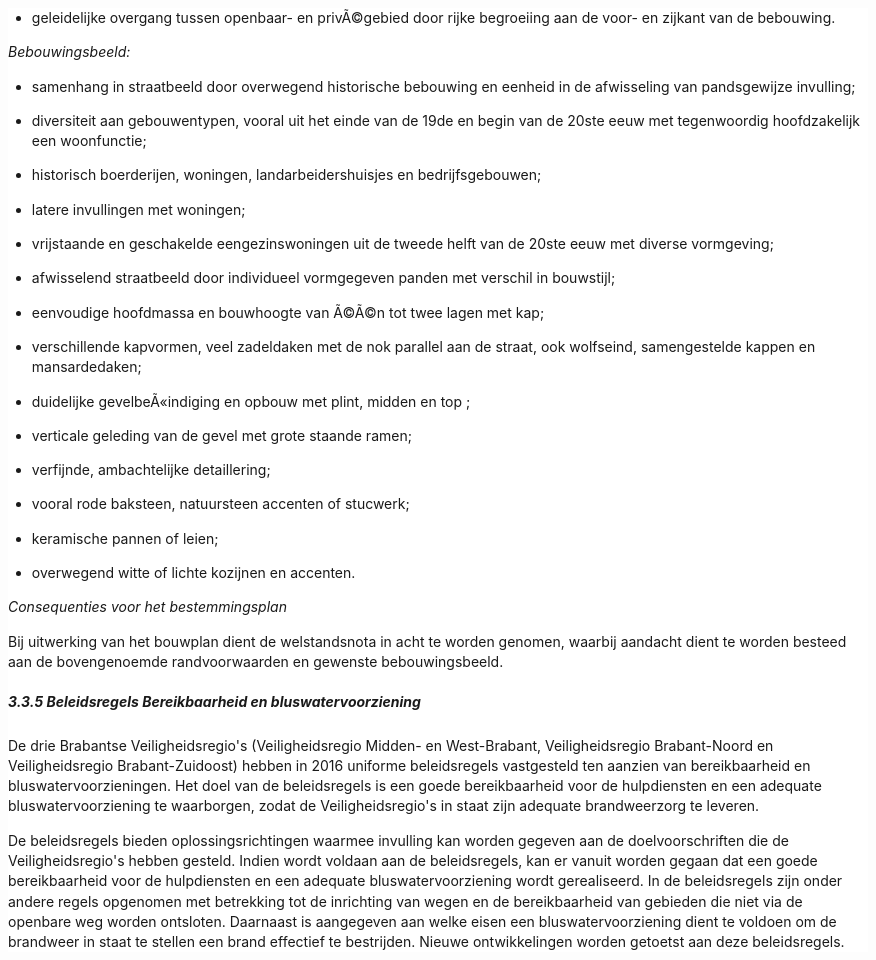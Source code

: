 * geleidelijke overgang tussen openbaar\- en privÃ©gebied door rijke begroeiing aan de voor\- en zijkant van de bebouwing.

*Bebouwingsbeeld:*

* samenhang in straatbeeld door overwegend historische bebouwing en eenheid in de afwisseling van pandsgewijze invulling;

* diversiteit aan gebouwentypen, vooral uit het einde van de 19de en begin van de 20ste eeuw met tegenwoordig hoofdzakelijk een woonfunctie;

* historisch boerderijen, woningen, landarbeidershuisjes en bedrijfsgebouwen;

* latere invullingen met woningen;

* vrijstaande en geschakelde eengezinswoningen uit de tweede helft van de 20ste eeuw met diverse vormgeving;

* afwisselend straatbeeld door individueel vormgegeven panden met verschil in bouwstijl;

* eenvoudige hoofdmassa en bouwhoogte van Ã©Ã©n tot twee lagen met kap;

* verschillende kapvormen, veel zadeldaken met de nok parallel aan de straat, ook wolfseind, samengestelde kappen en mansardedaken;

* duidelijke gevelbeÃ«indiging en opbouw met plint, midden en top ;

* verticale geleding van de gevel met grote staande ramen;

* verfijnde, ambachtelijke detaillering;

* vooral rode baksteen, natuursteen accenten of stucwerk;

* keramische pannen of leien;

* overwegend witte of lichte kozijnen en accenten.

*Consequenties voor het bestemmingsplan*

Bij uitwerking van het bouwplan dient de welstandsnota in acht te worden genomen, waarbij aandacht dient te worden besteed aan de bovengenoemde randvoorwaarden en gewenste bebouwingsbeeld.

##### 3\.3\.5 Beleidsregels Bereikbaarheid en bluswatervoorziening

De drie Brabantse Veiligheidsregio's (Veiligheidsregio Midden\- en West\-Brabant, Veiligheidsregio Brabant\-Noord en Veiligheidsregio Brabant\-Zuidoost) hebben in 2016 uniforme beleidsregels vastgesteld ten aanzien van bereikbaarheid en bluswatervoorzieningen. Het doel van de beleidsregels is een goede bereikbaarheid voor de hulpdiensten en een adequate bluswatervoorziening te waarborgen, zodat de Veiligheidsregio's in staat zijn adequate brandweerzorg te leveren.

De beleidsregels bieden oplossingsrichtingen waarmee invulling kan worden gegeven aan de doelvoorschriften die de Veiligheidsregio's hebben gesteld. Indien wordt voldaan aan de beleidsregels, kan er vanuit worden gegaan dat een goede bereikbaarheid voor de hulpdiensten en een adequate bluswatervoorziening wordt gerealiseerd. In de beleidsregels zijn onder andere regels opgenomen met betrekking tot de inrichting van wegen en de bereikbaarheid van gebieden die niet via de openbare weg worden ontsloten. Daarnaast is aangegeven aan welke eisen een bluswatervoorziening dient te voldoen om de brandweer in staat te stellen een brand effectief te bestrijden. Nieuwe ontwikkelingen worden getoetst aan deze beleidsregels.
